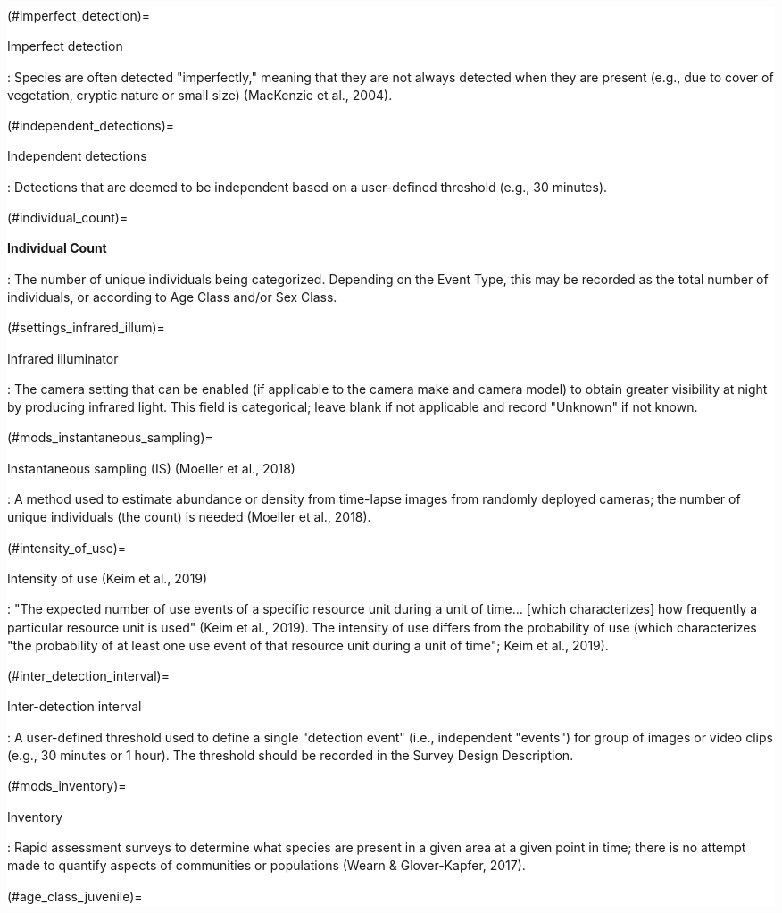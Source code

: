 (#imperfect_detection)=

Imperfect detection

: Species are often detected "imperfectly," meaning that they are not always detected when they are present (e.g., due to cover of vegetation, cryptic nature or small size) (MacKenzie et al., 2004).

(#independent_detections)=

Independent detections

: Detections that are deemed to be independent based on a user-defined threshold (e.g., 30 minutes).

(#individual_count)=

**Individual Count**

: The number of unique individuals being categorized. Depending on the Event Type, this may be recorded as the total number of individuals, or according to Age Class and/or Sex Class.

(#settings_infrared_illum)=

Infrared illuminator

: The camera setting that can be enabled (if applicable to the camera make and camera model) to obtain greater visibility at night by producing infrared light. This field is categorical; leave blank if not applicable and record "Unknown" if not known.

(#mods_instantaneous_sampling)=

Instantaneous sampling (IS) (Moeller et al., 2018)

: A method used to estimate abundance or density from time-lapse images from randomly deployed cameras; the number of unique individuals (the count) is needed (Moeller et al., 2018).

(#intensity_of_use)=

Intensity of use (Keim et al., 2019)

: "The expected number of use events of a specific resource unit during a unit of time… [which characterizes] how frequently a particular resource unit is used" (Keim et al., 2019). The intensity of use differs from the probability of use (which characterizes "the probability of at least one use event of that resource unit during a unit of time"; Keim et al., 2019).

(#inter_detection_interval)=

Inter-detection interval

: A user-defined threshold used to define a single "detection event" (i.e., independent "events") for group of images or video clips (e.g., 30 minutes or 1 hour). The threshold should be recorded in the Survey Design Description.

(#mods_inventory)=

Inventory

: Rapid assessment surveys to determine what species are present in a given area at a given point in time; there is no attempt made to quantify aspects of communities or populations (Wearn & Glover-Kapfer, 2017).

(#age_class_juvenile)=
